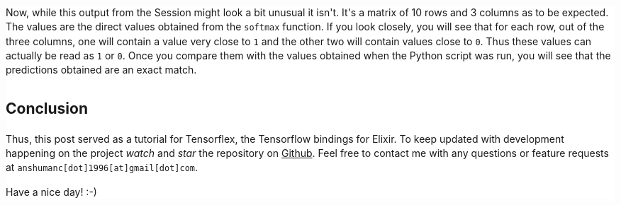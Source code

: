 Now, while this output from the Session might look a bit unusual it isn't. It's a matrix of 10 rows and 3 columns as to be expected. The values are the direct values obtained from the `softmax` function. If you look closely, you will see that for each row, out of the three columns, one will contain a value very close to `1` and the other two will contain values close to `0`. Thus these values can actually be read as `1` or `0`. Once you compare them with the values obtained when the Python script was run, you will see that the predictions obtained are an exact match.

## Conclusion
Thus, this post served as a tutorial for Tensorflex, the Tensorflow bindings for Elixir. To keep updated with development happening on the project _watch_ and _star_ the repository on [Github](https://github.com/anshuman23/tensorflex). Feel free to contact me with any questions or feature requests at `anshumanc[dot]1996[at]gmail[dot]com`.

Have a nice day! :-)
